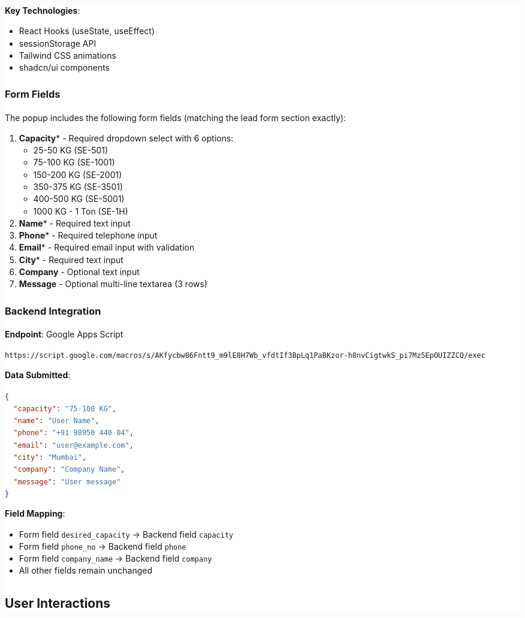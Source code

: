**Key Technologies**:
- React Hooks (useState, useEffect)
- sessionStorage API
- Tailwind CSS animations
- shadcn/ui components

### Form Fields

The popup includes the following form fields (matching the lead form section exactly):

1. **Capacity*** - Required dropdown select with 6 options:
   - 25-50 KG (SE-501)
   - 75-100 KG (SE-1001)
   - 150-200 KG (SE-2001)
   - 350-375 KG (SE-3501)
   - 400-500 KG (SE-5001)
   - 1000 KG - 1 Ton (SE-1H)
2. **Name*** - Required text input
3. **Phone*** - Required telephone input
4. **Email*** - Required email input with validation
5. **City*** - Required text input
6. **Company** - Optional text input
7. **Message** - Optional multi-line textarea (3 rows)

### Backend Integration

**Endpoint**: Google Apps Script
```
https://script.google.com/macros/s/AKfycbw86Fntt9_m9lE8H7Wb_vfdtIf3BpLq1PaBKzor-h8nvCigtwkS_pi7Mz5EpOUIZZCQ/exec
```

**Data Submitted**:
```json
{
  "capacity": "75-100 KG",
  "name": "User Name",
  "phone": "+91 98950 440 04",
  "email": "user@example.com",
  "city": "Mumbai",
  "company": "Company Name",
  "message": "User message"
}
```

**Field Mapping**:
- Form field `desired_capacity` → Backend field `capacity`
- Form field `phone_no` → Backend field `phone`
- Form field `company_name` → Backend field `company`
- All other fields remain unchanged

## User Interactions
